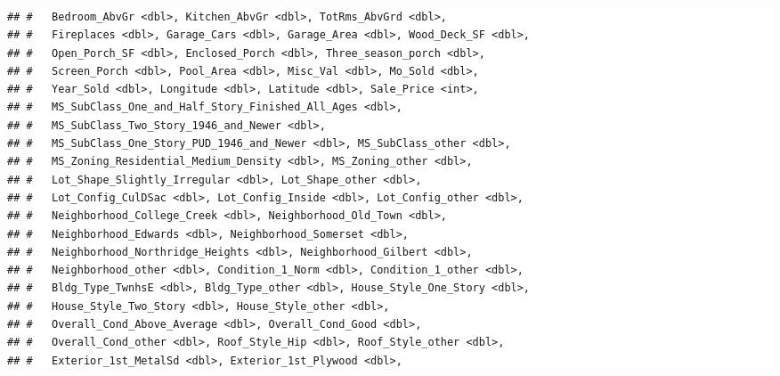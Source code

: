     ## #   Bedroom_AbvGr <dbl>, Kitchen_AbvGr <dbl>, TotRms_AbvGrd <dbl>,
    ## #   Fireplaces <dbl>, Garage_Cars <dbl>, Garage_Area <dbl>, Wood_Deck_SF <dbl>,
    ## #   Open_Porch_SF <dbl>, Enclosed_Porch <dbl>, Three_season_porch <dbl>,
    ## #   Screen_Porch <dbl>, Pool_Area <dbl>, Misc_Val <dbl>, Mo_Sold <dbl>,
    ## #   Year_Sold <dbl>, Longitude <dbl>, Latitude <dbl>, Sale_Price <int>,
    ## #   MS_SubClass_One_and_Half_Story_Finished_All_Ages <dbl>,
    ## #   MS_SubClass_Two_Story_1946_and_Newer <dbl>,
    ## #   MS_SubClass_One_Story_PUD_1946_and_Newer <dbl>, MS_SubClass_other <dbl>,
    ## #   MS_Zoning_Residential_Medium_Density <dbl>, MS_Zoning_other <dbl>,
    ## #   Lot_Shape_Slightly_Irregular <dbl>, Lot_Shape_other <dbl>,
    ## #   Lot_Config_CulDSac <dbl>, Lot_Config_Inside <dbl>, Lot_Config_other <dbl>,
    ## #   Neighborhood_College_Creek <dbl>, Neighborhood_Old_Town <dbl>,
    ## #   Neighborhood_Edwards <dbl>, Neighborhood_Somerset <dbl>,
    ## #   Neighborhood_Northridge_Heights <dbl>, Neighborhood_Gilbert <dbl>,
    ## #   Neighborhood_other <dbl>, Condition_1_Norm <dbl>, Condition_1_other <dbl>,
    ## #   Bldg_Type_TwnhsE <dbl>, Bldg_Type_other <dbl>, House_Style_One_Story <dbl>,
    ## #   House_Style_Two_Story <dbl>, House_Style_other <dbl>,
    ## #   Overall_Cond_Above_Average <dbl>, Overall_Cond_Good <dbl>,
    ## #   Overall_Cond_other <dbl>, Roof_Style_Hip <dbl>, Roof_Style_other <dbl>,
    ## #   Exterior_1st_MetalSd <dbl>, Exterior_1st_Plywood <dbl>,